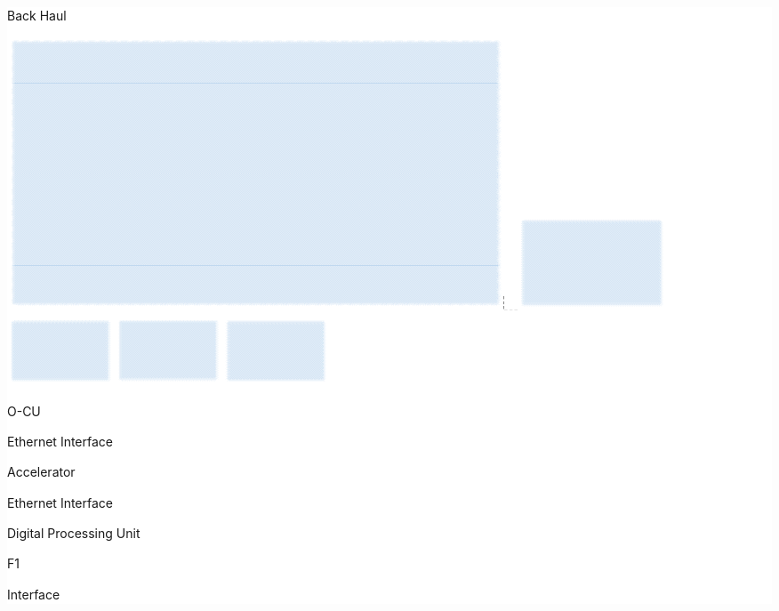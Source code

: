 Back Haul

![](../assets/images/fd9cb0400493.png)![](../assets/images/2f3ca6831f1c.png)![](../assets/images/32be23f1ac0c.png)![](../assets/images/101df0f6ea6c.png)![](../assets/images/46c88a0163db.png)![](../assets/images/0a3923aa9bdf.png)

O-CU

Ethernet Interface

Accelerator

Ethernet Interface

Digital Processing Unit

F1

Interface
